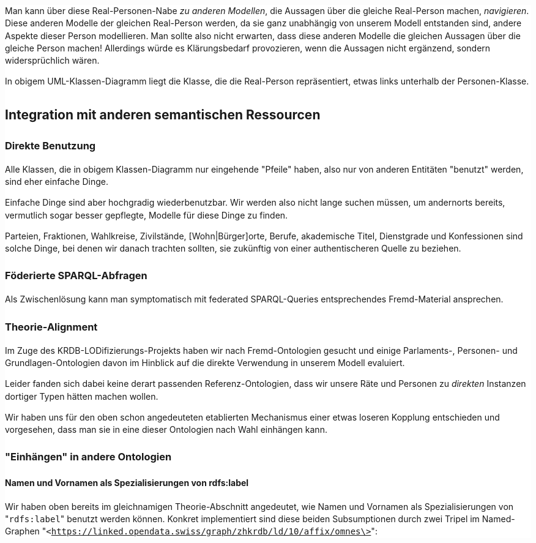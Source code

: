 Man kann über diese Real-Personen-Nabe *zu anderen Modellen*, die Aussagen über die gleiche Real-Person machen, *navigieren*.  Diese anderen Modelle der gleichen Real-Person werden, da sie ganz unabhängig von unserem Modell entstanden sind, andere Aspekte dieser Person modellieren.  Man sollte also nicht erwarten, dass diese anderen Modelle die gleichen Aussagen über die gleiche Person machen!  Allerdings würde es Klärungsbedarf provozieren, wenn die Aussagen nicht ergänzend, sondern widersprüchlich wären.

In obigem UML-Klassen-Diagramm liegt die Klasse, die die Real-Person repräsentiert, etwas links unterhalb der Personen-Klasse.


## Integration mit anderen semantischen Ressourcen

### Direkte Benutzung

Alle Klassen, die in obigem Klassen-Diagramm nur eingehende "Pfeile" haben, also nur von anderen Entitäten "benutzt" werden, sind eher einfache Dinge.  

Einfache Dinge sind aber hochgradig wiederbenutzbar.  Wir werden also nicht lange suchen müssen, um andernorts bereits, vermutlich sogar besser gepflegte, Modelle für diese Dinge zu finden.

Parteien, Fraktionen, Wahlkreise, Zivilstände, [Wohn|Bürger]orte, Berufe, akademische Titel, Dienstgrade und Konfessionen sind solche Dinge, bei denen wir danach trachten sollten, sie zukünftig von einer authentischeren Quelle zu beziehen.  


### Föderierte SPARQL-Abfragen

Als Zwischenlösung kann man symptomatisch mit federated SPARQL-Queries entsprechendes Fremd-Material ansprechen.


### Theorie-Alignment

Im Zuge des KRDB-LODifizierungs-Projekts haben wir nach Fremd-Ontologien gesucht und einige Parlaments-, Personen- und Grundlagen-Ontologien davon im Hinblick auf die direkte Verwendung in unserem Modell evaluiert.

Leider fanden sich dabei keine derart passenden Referenz-Ontologien, dass wir unsere Räte und Personen zu *direkten* Instanzen dortiger Typen hätten machen wollen.

Wir haben uns für den oben schon angedeuteten etablierten Mechanismus einer etwas loseren Kopplung entschieden und vorgesehen, dass man sie in eine dieser Ontologien nach Wahl einhängen kann.




### "Einhängen" in andere Ontologien

#### Namen und Vornamen als Spezialisierungen von rdfs:label

Wir haben oben bereits im gleichnamigen Theorie-Abschnitt angedeutet, wie Namen und Vornamen als Spezialisierungen von "<tt>rdfs:label</tt>" benutzt werden können.  Konkret implementiert sind diese beiden Subsumptionen durch zwei Tripel im Named-Graphen "<tt>\<https://linked.opendata.swiss/graph/zhkrdb/ld/10/affix/omnes\></tt>": 
